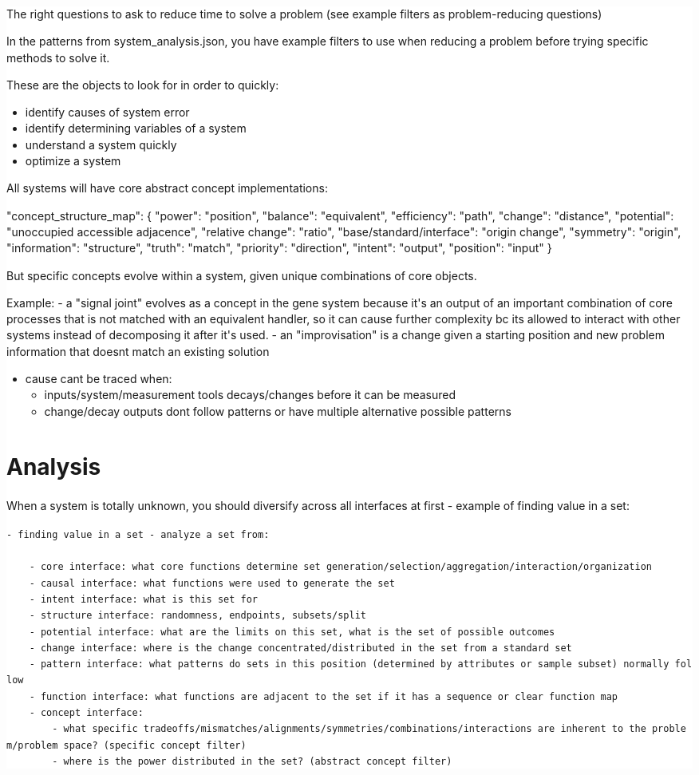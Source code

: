 
The right questions to ask to reduce time to solve a problem (see example filters as problem-reducing questions)

In the patterns from system_analysis.json, you have example filters to use when reducing a problem before trying specific methods to solve it.

These are the objects to look for in order to quickly:
- identify causes of system error
- identify determining variables of a system
- understand a system quickly
- optimize a system

All systems will have core abstract concept implementations:

"concept_structure_map": {
	"power": "position",
	"balance": "equivalent",
	"efficiency": "path",
	"change": "distance",
	"potential": "unoccupied accessible adjacence",
	"relative change": "ratio",
	"base/standard/interface": "origin change",
	"symmetry": "origin",
	"information": "structure",
	"truth": "match",
	"priority": "direction",
	"intent": "output",
	"position": "input"
}

But specific concepts evolve within a system, given unique combinations of core objects.

Example:
	- a "signal joint" evolves as a concept in the gene system because it's an output of an important combination of core processes that is not matched with an equivalent handler, so it can cause further complexity bc its allowed to interact with other systems instead of decomposing it after it's used.
	- an "improvisation" is a change given a starting position and new problem information that doesnt match an existing solution

- cause cant be traced when:
	- inputs/system/measurement tools decays/changes before it can be measured
	- change/decay outputs dont follow patterns or have multiple alternative possible patterns


# Analysis

When a system is totally unknown, you should diversify across all interfaces at first - example of finding value in a set:

	- finding value in a set - analyze a set from:

		- core interface: what core functions determine set generation/selection/aggregation/interaction/organization
		- causal interface: what functions were used to generate the set
		- intent interface: what is this set for
		- structure interface: randomness, endpoints, subsets/split
		- potential interface: what are the limits on this set, what is the set of possible outcomes
		- change interface: where is the change concentrated/distributed in the set from a standard set
		- pattern interface: what patterns do sets in this position (determined by attributes or sample subset) normally follow
		- function interface: what functions are adjacent to the set if it has a sequence or clear function map
		- concept interface: 
			- what specific tradeoffs/mismatches/alignments/symmetries/combinations/interactions are inherent to the problem/problem space? (specific concept filter) 
			- where is the power distributed in the set? (abstract concept filter)